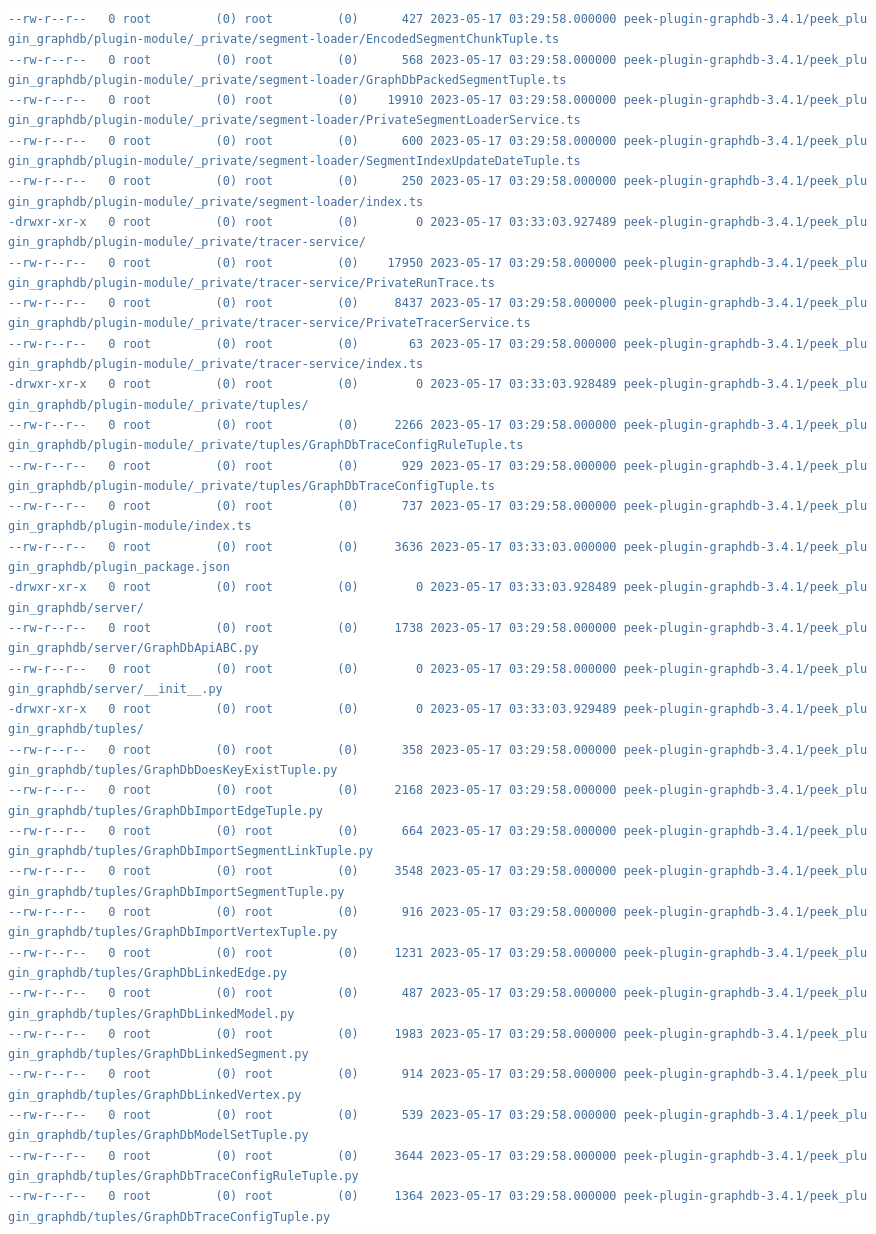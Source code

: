 ```diff
--rw-r--r--   0 root         (0) root         (0)      427 2023-05-17 03:29:58.000000 peek-plugin-graphdb-3.4.1/peek_plugin_graphdb/plugin-module/_private/segment-loader/EncodedSegmentChunkTuple.ts
--rw-r--r--   0 root         (0) root         (0)      568 2023-05-17 03:29:58.000000 peek-plugin-graphdb-3.4.1/peek_plugin_graphdb/plugin-module/_private/segment-loader/GraphDbPackedSegmentTuple.ts
--rw-r--r--   0 root         (0) root         (0)    19910 2023-05-17 03:29:58.000000 peek-plugin-graphdb-3.4.1/peek_plugin_graphdb/plugin-module/_private/segment-loader/PrivateSegmentLoaderService.ts
--rw-r--r--   0 root         (0) root         (0)      600 2023-05-17 03:29:58.000000 peek-plugin-graphdb-3.4.1/peek_plugin_graphdb/plugin-module/_private/segment-loader/SegmentIndexUpdateDateTuple.ts
--rw-r--r--   0 root         (0) root         (0)      250 2023-05-17 03:29:58.000000 peek-plugin-graphdb-3.4.1/peek_plugin_graphdb/plugin-module/_private/segment-loader/index.ts
-drwxr-xr-x   0 root         (0) root         (0)        0 2023-05-17 03:33:03.927489 peek-plugin-graphdb-3.4.1/peek_plugin_graphdb/plugin-module/_private/tracer-service/
--rw-r--r--   0 root         (0) root         (0)    17950 2023-05-17 03:29:58.000000 peek-plugin-graphdb-3.4.1/peek_plugin_graphdb/plugin-module/_private/tracer-service/PrivateRunTrace.ts
--rw-r--r--   0 root         (0) root         (0)     8437 2023-05-17 03:29:58.000000 peek-plugin-graphdb-3.4.1/peek_plugin_graphdb/plugin-module/_private/tracer-service/PrivateTracerService.ts
--rw-r--r--   0 root         (0) root         (0)       63 2023-05-17 03:29:58.000000 peek-plugin-graphdb-3.4.1/peek_plugin_graphdb/plugin-module/_private/tracer-service/index.ts
-drwxr-xr-x   0 root         (0) root         (0)        0 2023-05-17 03:33:03.928489 peek-plugin-graphdb-3.4.1/peek_plugin_graphdb/plugin-module/_private/tuples/
--rw-r--r--   0 root         (0) root         (0)     2266 2023-05-17 03:29:58.000000 peek-plugin-graphdb-3.4.1/peek_plugin_graphdb/plugin-module/_private/tuples/GraphDbTraceConfigRuleTuple.ts
--rw-r--r--   0 root         (0) root         (0)      929 2023-05-17 03:29:58.000000 peek-plugin-graphdb-3.4.1/peek_plugin_graphdb/plugin-module/_private/tuples/GraphDbTraceConfigTuple.ts
--rw-r--r--   0 root         (0) root         (0)      737 2023-05-17 03:29:58.000000 peek-plugin-graphdb-3.4.1/peek_plugin_graphdb/plugin-module/index.ts
--rw-r--r--   0 root         (0) root         (0)     3636 2023-05-17 03:33:03.000000 peek-plugin-graphdb-3.4.1/peek_plugin_graphdb/plugin_package.json
-drwxr-xr-x   0 root         (0) root         (0)        0 2023-05-17 03:33:03.928489 peek-plugin-graphdb-3.4.1/peek_plugin_graphdb/server/
--rw-r--r--   0 root         (0) root         (0)     1738 2023-05-17 03:29:58.000000 peek-plugin-graphdb-3.4.1/peek_plugin_graphdb/server/GraphDbApiABC.py
--rw-r--r--   0 root         (0) root         (0)        0 2023-05-17 03:29:58.000000 peek-plugin-graphdb-3.4.1/peek_plugin_graphdb/server/__init__.py
-drwxr-xr-x   0 root         (0) root         (0)        0 2023-05-17 03:33:03.929489 peek-plugin-graphdb-3.4.1/peek_plugin_graphdb/tuples/
--rw-r--r--   0 root         (0) root         (0)      358 2023-05-17 03:29:58.000000 peek-plugin-graphdb-3.4.1/peek_plugin_graphdb/tuples/GraphDbDoesKeyExistTuple.py
--rw-r--r--   0 root         (0) root         (0)     2168 2023-05-17 03:29:58.000000 peek-plugin-graphdb-3.4.1/peek_plugin_graphdb/tuples/GraphDbImportEdgeTuple.py
--rw-r--r--   0 root         (0) root         (0)      664 2023-05-17 03:29:58.000000 peek-plugin-graphdb-3.4.1/peek_plugin_graphdb/tuples/GraphDbImportSegmentLinkTuple.py
--rw-r--r--   0 root         (0) root         (0)     3548 2023-05-17 03:29:58.000000 peek-plugin-graphdb-3.4.1/peek_plugin_graphdb/tuples/GraphDbImportSegmentTuple.py
--rw-r--r--   0 root         (0) root         (0)      916 2023-05-17 03:29:58.000000 peek-plugin-graphdb-3.4.1/peek_plugin_graphdb/tuples/GraphDbImportVertexTuple.py
--rw-r--r--   0 root         (0) root         (0)     1231 2023-05-17 03:29:58.000000 peek-plugin-graphdb-3.4.1/peek_plugin_graphdb/tuples/GraphDbLinkedEdge.py
--rw-r--r--   0 root         (0) root         (0)      487 2023-05-17 03:29:58.000000 peek-plugin-graphdb-3.4.1/peek_plugin_graphdb/tuples/GraphDbLinkedModel.py
--rw-r--r--   0 root         (0) root         (0)     1983 2023-05-17 03:29:58.000000 peek-plugin-graphdb-3.4.1/peek_plugin_graphdb/tuples/GraphDbLinkedSegment.py
--rw-r--r--   0 root         (0) root         (0)      914 2023-05-17 03:29:58.000000 peek-plugin-graphdb-3.4.1/peek_plugin_graphdb/tuples/GraphDbLinkedVertex.py
--rw-r--r--   0 root         (0) root         (0)      539 2023-05-17 03:29:58.000000 peek-plugin-graphdb-3.4.1/peek_plugin_graphdb/tuples/GraphDbModelSetTuple.py
--rw-r--r--   0 root         (0) root         (0)     3644 2023-05-17 03:29:58.000000 peek-plugin-graphdb-3.4.1/peek_plugin_graphdb/tuples/GraphDbTraceConfigRuleTuple.py
--rw-r--r--   0 root         (0) root         (0)     1364 2023-05-17 03:29:58.000000 peek-plugin-graphdb-3.4.1/peek_plugin_graphdb/tuples/GraphDbTraceConfigTuple.py
```